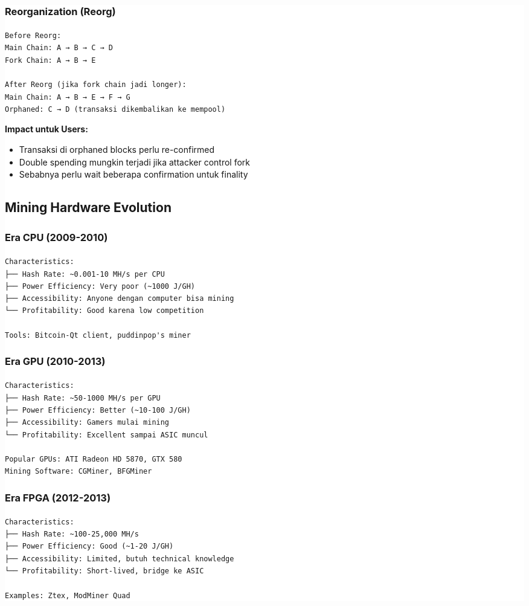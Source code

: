 
### Reorganization (Reorg)

```
Before Reorg:
Main Chain: A → B → C → D
Fork Chain: A → B → E

After Reorg (jika fork chain jadi longer):
Main Chain: A → B → E → F → G
Orphaned: C → D (transaksi dikembalikan ke mempool)
```

**Impact untuk Users:**
- Transaksi di orphaned blocks perlu re-confirmed
- Double spending mungkin terjadi jika attacker control fork
- Sebabnya perlu wait beberapa confirmation untuk finality

## Mining Hardware Evolution

### Era CPU (2009-2010)
```
Characteristics:
├── Hash Rate: ~0.001-10 MH/s per CPU
├── Power Efficiency: Very poor (~1000 J/GH)
├── Accessibility: Anyone dengan computer bisa mining
└── Profitability: Good karena low competition

Tools: Bitcoin-Qt client, puddinpop's miner
```

### Era GPU (2010-2013)
```
Characteristics:
├── Hash Rate: ~50-1000 MH/s per GPU
├── Power Efficiency: Better (~10-100 J/GH)
├── Accessibility: Gamers mulai mining
└── Profitability: Excellent sampai ASIC muncul

Popular GPUs: ATI Radeon HD 5870, GTX 580
Mining Software: CGMiner, BFGMiner
```

### Era FPGA (2012-2013)
```
Characteristics:
├── Hash Rate: ~100-25,000 MH/s
├── Power Efficiency: Good (~1-20 J/GH)
├── Accessibility: Limited, butuh technical knowledge
└── Profitability: Short-lived, bridge ke ASIC

Examples: Ztex, ModMiner Quad
```
